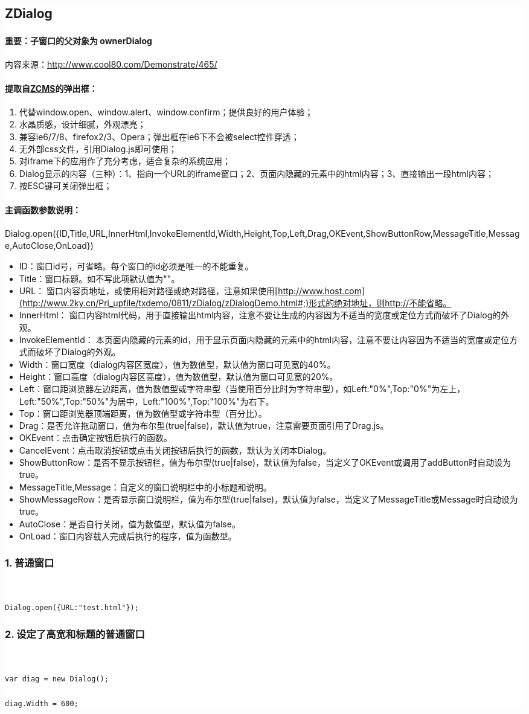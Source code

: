 ## ZDialog

#### 重要：子窗口的父对象为 ownerDialog

内容来源：http://www.cool80.com/Demonstrate/465/

#### 提取自[ZCMS](http://www.zving.com/products/zcms/)的弹出框：

1. 代替window.open、window.alert、window.confirm；提供良好的用户体验；
2. 水晶质感，设计细腻，外观漂亮；
3. 兼容ie6/7/8、firefox2/3、Opera；弹出框在ie6下不会被select控件穿透；
4. 无外部css文件，引用Dialog.js即可使用；
5. 对iframe下的应用作了充分考虑，适合复杂的系统应用；
6. Dialog显示的内容（三种）：1、指向一个URL的iframe窗口；2、页面内隐藏的元素中的html内容；3、直接输出一段html内容；
7. 按ESC键可关闭弹出框；

#### 主调函数参数说明：

Dialog.open({ID,Title,URL,InnerHtml,InvokeElementId,Width,Height,Top,Left,Drag,OKEvent,ShowButtonRow,MessageTitle,Message,AutoClose,OnLoad})  

- ID：窗口id号，可省略。每个窗口的id必须是唯一的不能重复。
- Title：窗口标题。如不写此项默认值为""。
- URL： 窗口内容页地址，或使用相对路径或绝对路径，注意如果使用[http://www.host.com](http://www.2ky.cn/Pri_upfile/txdemo/0811/zDialog/zDialogDemo.html#;)形式的绝对地址，则http://不能省略。
- InnerHtml： 窗口内容html代码，用于直接输出html内容，注意不要让生成的内容因为不适当的宽度或定位方式而破坏了Dialog的外观。
- InvokeElementId： 本页面内隐藏的元素的id，用于显示页面内隐藏的元素中的html内容，注意不要让内容因为不适当的宽度或定位方式而破坏了Dialog的外观。
- Width：窗口宽度（dialog内容区宽度），值为数值型，默认值为窗口可见宽的40%。
- Height：窗口高度（dialog内容区高度），值为数值型，默认值为窗口可见宽的20%。
- Left：窗口距浏览器左边距离，值为数值型或字符串型（当使用百分比时为字符串型），如Left:"0%",Top:"0%"为左上，Left:"50%",Top:"50%"为居中，Left:"100%",Top:"100%"为右下。
- Top：窗口距浏览器顶端距离，值为数值型或字符串型（百分比）。
- Drag：是否允许拖动窗口，值为布尔型(true|false)，默认值为true，注意需要页面引用了Drag.js。
- OKEvent：点击确定按钮后执行的函数。
- CancelEvent：点击取消按钮或点击关闭按钮后执行的函数，默认为关闭本Dialog。
- ShowButtonRow：是否不显示按钮栏，值为布尔型(true|false)，默认值为false，当定义了OKEvent或调用了addButton时自动设为true。
- MessageTitle,Message：自定义的窗口说明栏中的小标题和说明。
- ShowMessageRow：是否显示窗口说明栏，值为布尔型(true|false)，默认值为false，当定义了MessageTitle或Message时自动设为true。
- AutoClose：是否自行关闭，值为数值型，默认值为false。
- OnLoad：窗口内容载入完成后执行的程序，值为函数型。

### 1. 普通窗口

   

    Dialog.open({URL:"test.html"});

### 2. 设定了高宽和标题的普通窗口

   

    var diag = new Dialog();
    
    diag.Width = 600;
    
